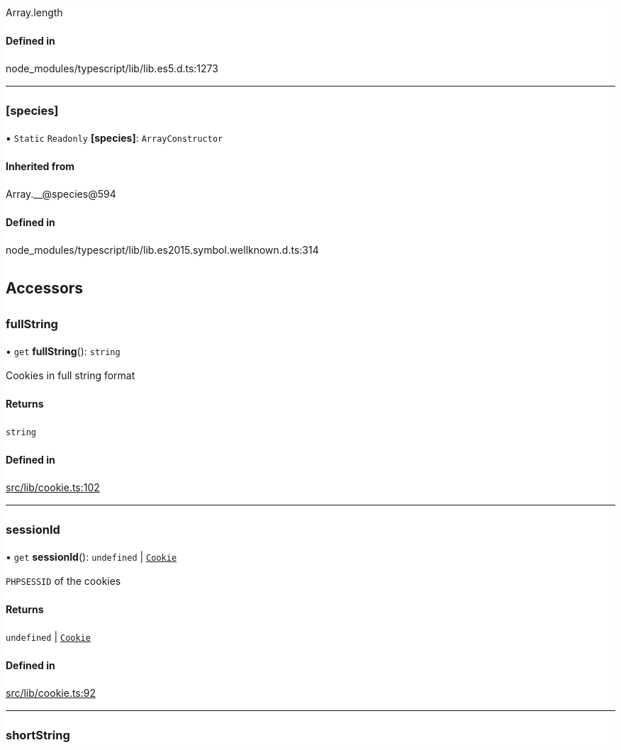 Array.length

#### Defined in

node_modules/typescript/lib/lib.es5.d.ts:1273

___

### [species]

▪ `Static` `Readonly` **[species]**: `ArrayConstructor`

#### Inherited from

Array.\_\_@species@594

#### Defined in

node_modules/typescript/lib/lib.es2015.symbol.wellknown.d.ts:314

## Accessors

### fullString

• `get` **fullString**(): `string`

Cookies in full string format

#### Returns

`string`

#### Defined in

[src/lib/cookie.ts:102](https://github.com/inf-initely/prodeskel-driver-node/blob/9cadee4/src/lib/cookie.ts#L102)

___

### sessionId

• `get` **sessionId**(): `undefined` \| [`Cookie`](lib_cookie.Cookie.md)

`PHPSESSID` of the cookies

#### Returns

`undefined` \| [`Cookie`](lib_cookie.Cookie.md)

#### Defined in

[src/lib/cookie.ts:92](https://github.com/inf-initely/prodeskel-driver-node/blob/9cadee4/src/lib/cookie.ts#L92)

___

### shortString
